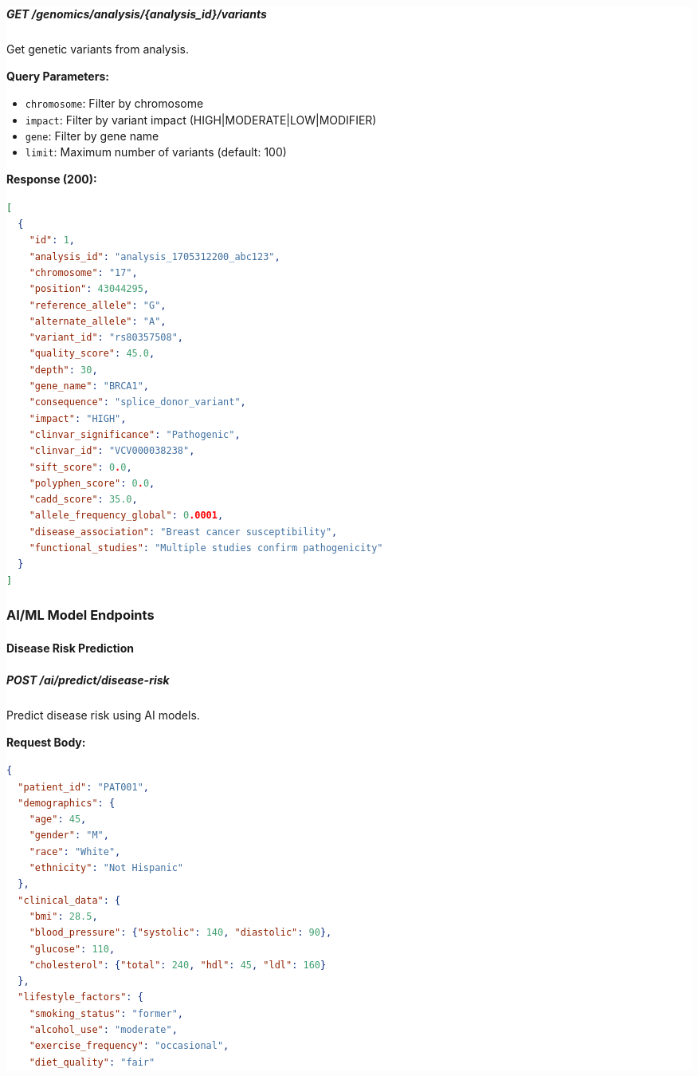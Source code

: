 
##### GET /genomics/analysis/{analysis_id}/variants
Get genetic variants from analysis.

**Query Parameters:**
- `chromosome`: Filter by chromosome
- `impact`: Filter by variant impact (HIGH|MODERATE|LOW|MODIFIER)
- `gene`: Filter by gene name
- `limit`: Maximum number of variants (default: 100)

**Response (200):**
```json
[
  {
    "id": 1,
    "analysis_id": "analysis_1705312200_abc123",
    "chromosome": "17",
    "position": 43044295,
    "reference_allele": "G",
    "alternate_allele": "A",
    "variant_id": "rs80357508",
    "quality_score": 45.0,
    "depth": 30,
    "gene_name": "BRCA1",
    "consequence": "splice_donor_variant",
    "impact": "HIGH",
    "clinvar_significance": "Pathogenic",
    "clinvar_id": "VCV000038238",
    "sift_score": 0.0,
    "polyphen_score": 0.0,
    "cadd_score": 35.0,
    "allele_frequency_global": 0.0001,
    "disease_association": "Breast cancer susceptibility",
    "functional_studies": "Multiple studies confirm pathogenicity"
  }
]
```

### AI/ML Model Endpoints

#### Disease Risk Prediction

##### POST /ai/predict/disease-risk
Predict disease risk using AI models.

**Request Body:**
```json
{
  "patient_id": "PAT001",
  "demographics": {
    "age": 45,
    "gender": "M",
    "race": "White",
    "ethnicity": "Not Hispanic"
  },
  "clinical_data": {
    "bmi": 28.5,
    "blood_pressure": {"systolic": 140, "diastolic": 90},
    "glucose": 110,
    "cholesterol": {"total": 240, "hdl": 45, "ldl": 160}
  },
  "lifestyle_factors": {
    "smoking_status": "former",
    "alcohol_use": "moderate",
    "exercise_frequency": "occasional",
    "diet_quality": "fair"
```